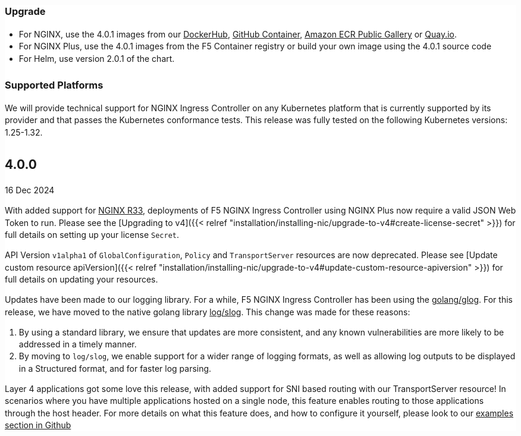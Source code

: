 ### <i class="fa-solid fa-download"></i> Upgrade

- For NGINX, use the 4.0.1 images from our
[DockerHub](https://hub.docker.com/r/nginx/nginx-ingress/tags?page=1&ordering=last_updated&name=4.0.1),
[GitHub Container](https://github.com/nginx/kubernetes-ingress/pkgs/container/kubernetes-ingress),
[Amazon ECR Public Gallery](https://gallery.ecr.aws/nginx/nginx-ingress) or [Quay.io](https://quay.io/repository/nginx/nginx-ingress).
- For NGINX Plus, use the 4.0.1 images from the F5 Container registry or build your own image using the 4.0.1 source code
- For Helm, use version 2.0.1 of the chart.

### <i class="fa-solid fa-life-ring"></i> Supported Platforms

We will provide technical support for NGINX Ingress Controller on any Kubernetes platform that is currently supported by
its provider and that passes the Kubernetes conformance tests. This release was fully tested on the following Kubernetes
versions: 1.25-1.32.

## 4.0.0

16 Dec 2024

With added support for [NGINX R33](https://docs.nginx.com/nginx/releases/#nginxplusrelease-33-r33), deployments of F5 NGINX Ingress Controller using NGINX Plus now require a valid JSON Web Token to run.
Please see the [Upgrading to v4]({{< relref "installation/installing-nic/upgrade-to-v4#create-license-secret" >}}) for full details on setting up your license `Secret`.

API Version `v1alpha1` of `GlobalConfiguration`, `Policy` and `TransportServer` resources are now deprecated.
Please see [Update custom resource apiVersion]({{< relref "installation/installing-nic/upgrade-to-v4#update-custom-resource-apiversion" >}}) for full details on updating your resources.

Updates have been made to our logging library. For a while, F5 NGINX Ingress Controller has been using the [golang/glog](https://github.com/golang/glog). For this release, we have moved to the native golang library [log/slog](https://pkg.go.dev/log/slog).
This change was made for these reasons:
1. By using a standard library, we ensure that updates are more consistent, and any known vulnerabilities are more likely to be addressed in a timely manner.
2. By moving to `log/slog`, we enable support for a wider range of logging formats, as well as allowing log outputs to be displayed in a Structured format, and for faster log parsing.

Layer 4 applications got some love this release, with added support for SNI based routing with our TransportServer resource!
In scenarios where you have multiple applications hosted on a single node, this feature enables routing to those applications through the host header.
For more details on what this feature does, and how to configure it yourself, please look to our [examples section in Github](https://github.com/nginx/kubernetes-ingress/tree/v4.0.0/examples/custom-resources/transport-server-sni#transportserver-sni)
